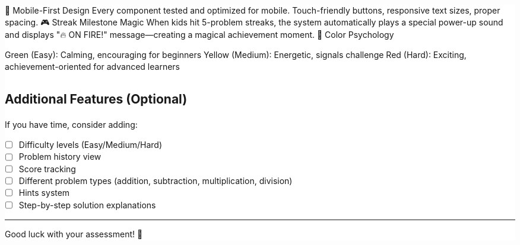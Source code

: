 📱 Mobile-First Design
Every component tested and optimized for mobile. Touch-friendly buttons, responsive text sizes, proper spacing.
🎮 Streak Milestone Magic
When kids hit 5-problem streaks, the system automatically plays a special power-up sound and displays "🔥 ON FIRE!" message—creating a magical achievement moment.
🎨 Color Psychology

Green (Easy): Calming, encouraging for beginners
Yellow (Medium): Energetic, signals challenge
Red (Hard): Exciting, achievement-oriented for advanced learners

## Additional Features (Optional)

If you have time, consider adding:

- [ ] Difficulty levels (Easy/Medium/Hard)
- [ ] Problem history view
- [ ] Score tracking
- [ ] Different problem types (addition, subtraction, multiplication, division)
- [ ] Hints system
- [ ] Step-by-step solution explanations

---

Good luck with your assessment! 🎯
